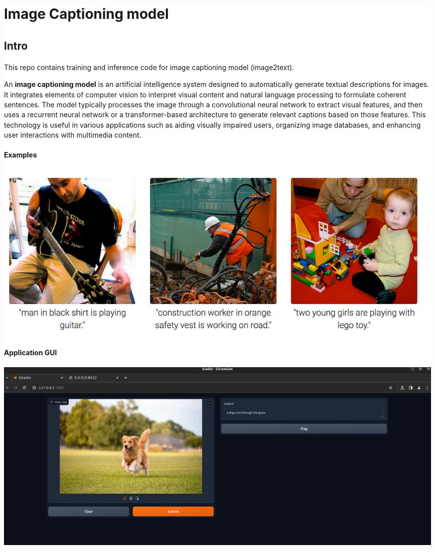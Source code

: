 # Image Captioning model 

## Intro
This repo contains training and inference code for image captioning model (image2text).



An **image captioning model** is an artificial intelligence system designed to automatically generate textual descriptions for images. It integrates elements of computer vision to interpret visual content and natural language processing to formulate coherent sentences. The model typically processes the image through a convolutional neural network to extract visual features, and then uses a recurrent neural network or a transformer-based architecture to generate relevant captions based on those features. This technology is useful in various applications such as aiding visually impaired users, organizing image databases, and enhancing user interactions with multimedia content.
#### Examples
![example_dog](media/caption_examples.png)

#### Application GUI
![example_dog](media/example_dog.png)